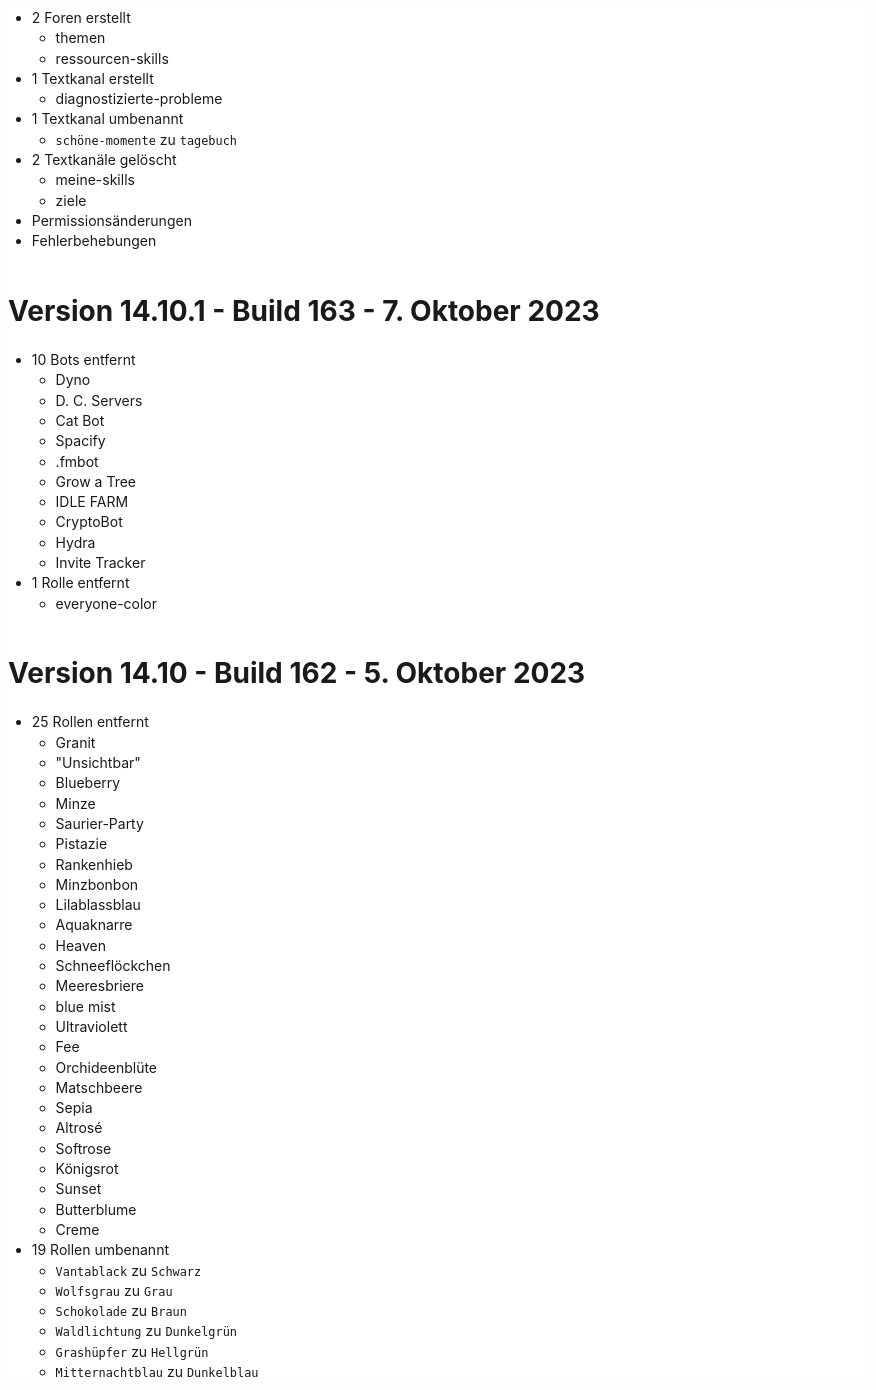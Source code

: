 - 2 Foren erstellt
  - themen
  - ressourcen-skills
- 1 Textkanal erstellt
  - diagnostizierte-probleme
- 1 Textkanal umbenannt
  - `schöne-momente` zu `tagebuch`
- 2 Textkanäle gelöscht
  - meine-skills
  - ziele
- Permissionsänderungen
- Fehlerbehebungen
# Version 14.10.1 - Build 163 - 7. Oktober 2023
- 10 Bots entfernt
  - Dyno
  - D. C. Servers
  - Cat Bot
  - Spacify
  - .fmbot
  - Grow a Tree
  - IDLE FARM
  - CryptoBot
  - Hydra
  - Invite Tracker
- 1 Rolle entfernt
  - everyone-color
# Version 14.10 - Build 162 - 5. Oktober 2023
- 25 Rollen entfernt
  - Granit
  - "Unsichtbar"
  - Blueberry
  - Minze
  - Saurier-Party
  - Pistazie
  - Rankenhieb
  - Minzbonbon
  - Lilablassblau
  - Aquaknarre
  - Heaven
  - Schneeflöckchen
  - Meeresbriere
  - blue mist
  - Ultraviolett
  - Fee
  - Orchideenblüte
  - Matschbeere
  - Sepia
  - Altrosé
  - Softrose
  - Königsrot
  - Sunset
  - Butterblume
  - Creme
- 19 Rollen umbenannt
  - `Vantablack` zu `Schwarz`
  - `Wolfsgrau` zu `Grau`
  - `Schokolade` zu `Braun`
  - `Waldlichtung` zu `Dunkelgrün`
  - `Grashüpfer` zu `Hellgrün`
  - `Mitternachtblau` zu `Dunkelblau`
